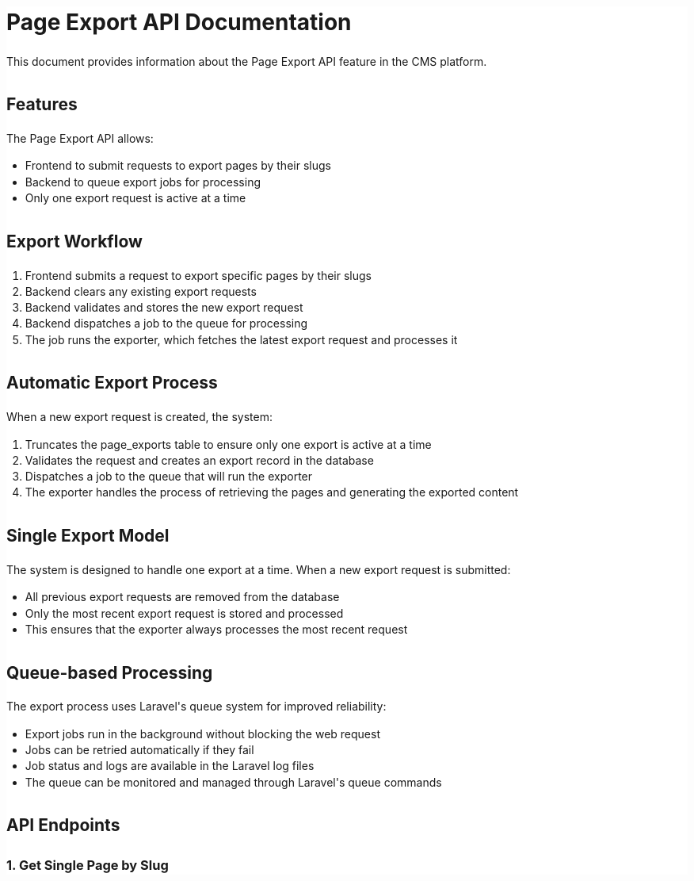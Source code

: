 # Page Export API Documentation

This document provides information about the Page Export API feature in the CMS platform.

## Features

The Page Export API allows:

- Frontend to submit requests to export pages by their slugs
- Backend to queue export jobs for processing
- Only one export request is active at a time

## Export Workflow

1. Frontend submits a request to export specific pages by their slugs
2. Backend clears any existing export requests
3. Backend validates and stores the new export request
4. Backend dispatches a job to the queue for processing
5. The job runs the exporter, which fetches the latest export request and processes it

## Automatic Export Process

When a new export request is created, the system:

1. Truncates the page_exports table to ensure only one export is active at a time
2. Validates the request and creates an export record in the database
3. Dispatches a job to the queue that will run the exporter
4. The exporter handles the process of retrieving the pages and generating the exported content

## Single Export Model

The system is designed to handle one export at a time. When a new export request is submitted:

- All previous export requests are removed from the database
- Only the most recent export request is stored and processed
- This ensures that the exporter always processes the most recent request

## Queue-based Processing

The export process uses Laravel's queue system for improved reliability:

- Export jobs run in the background without blocking the web request
- Jobs can be retried automatically if they fail
- Job status and logs are available in the Laravel log files
- The queue can be monitored and managed through Laravel's queue commands

## API Endpoints

### 1. Get Single Page by Slug
